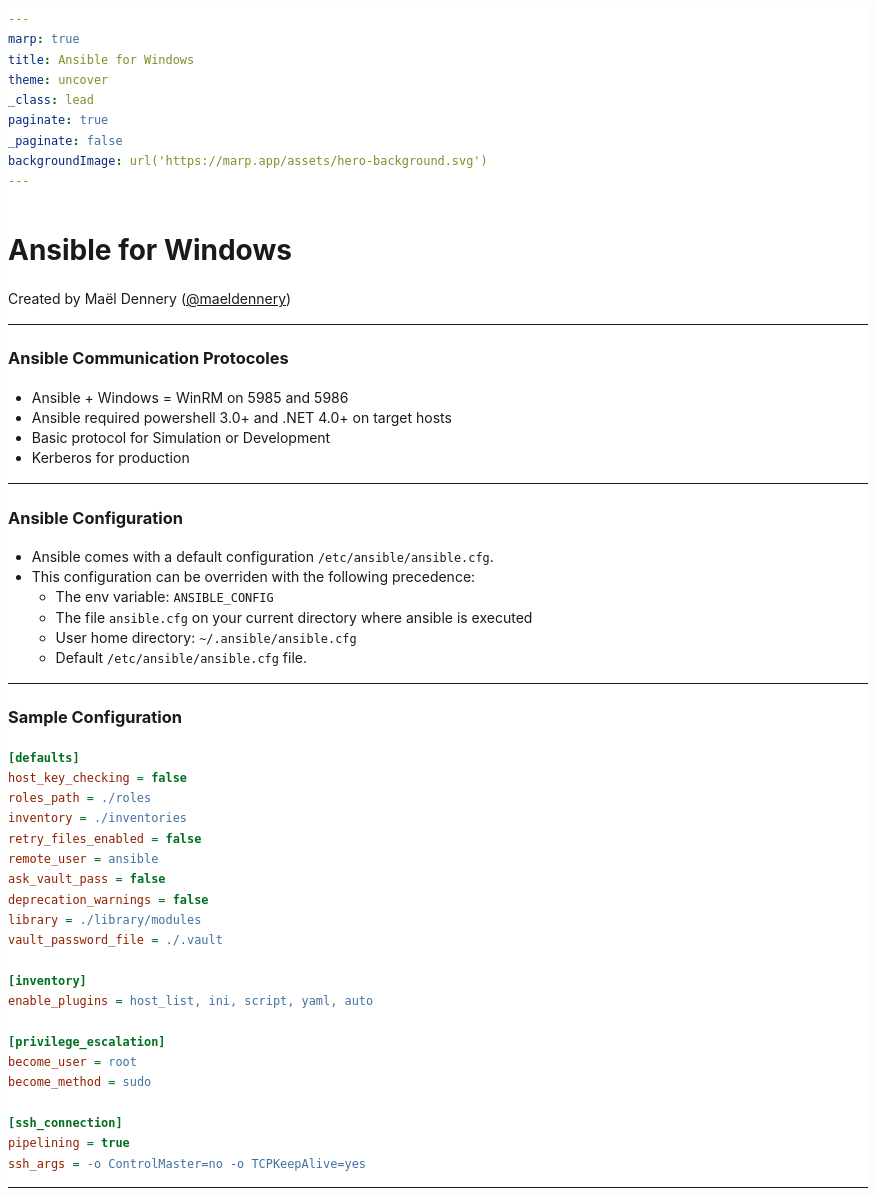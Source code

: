 ```yaml
---
marp: true
title: Ansible for Windows
theme: uncover
_class: lead
paginate: true
_paginate: false
backgroundImage: url('https://marp.app/assets/hero-background.svg')
---
```


#  Ansible for Windows

Created by Maël Dennery ([@maeldennery](https://github.com/Mamouchan))

---

### Ansible Communication Protocoles

- Ansible + Windows = WinRM on 5985 and 5986
- Ansible required powershell 3.0+ and .NET 4.0+ on target hosts
- Basic protocol for Simulation or Development
- Kerberos for production

---

### Ansible Configuration

- Ansible comes with a default configuration `/etc/ansible/ansible.cfg`.
- This configuration can be overriden with the following precedence:
  - The env variable: `ANSIBLE_CONFIG`
  - The file `ansible.cfg` on your current directory where ansible is executed
  - User home directory: `~/.ansible/ansible.cfg`
  - Default `/etc/ansible/ansible.cfg` file.

---

### Sample Configuration

```ini
[defaults]
host_key_checking = false
roles_path = ./roles
inventory = ./inventories
retry_files_enabled = false
remote_user = ansible
ask_vault_pass = false
deprecation_warnings = false
library = ./library/modules
vault_password_file = ./.vault

[inventory]
enable_plugins = host_list, ini, script, yaml, auto

[privilege_escalation]
become_user = root
become_method = sudo

[ssh_connection]
pipelining = true
ssh_args = -o ControlMaster=no -o TCPKeepAlive=yes
```

---